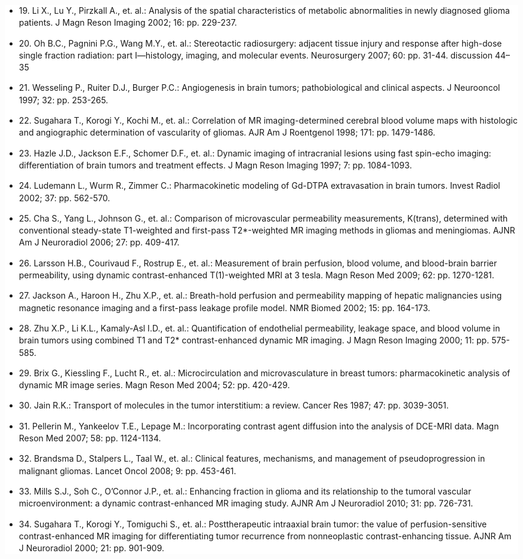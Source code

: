 - 19\. Li X., Lu Y., Pirzkall A., et. al.: Analysis of the spatial characteristics of metabolic abnormalities in newly diagnosed glioma patients. J Magn Reson Imaging 2002; 16: pp. 229-237.


- 20\. Oh B.C., Pagnini P.G., Wang M.Y., et. al.: Stereotactic radiosurgery: adjacent tissue injury and response after high-dose single fraction radiation: part I—histology, imaging, and molecular events. Neurosurgery 2007; 60: pp. 31-44. discussion 44–35


- 21\. Wesseling P., Ruiter D.J., Burger P.C.: Angiogenesis in brain tumors; pathobiological and clinical aspects. J Neurooncol 1997; 32: pp. 253-265.


- 22\. Sugahara T., Korogi Y., Kochi M., et. al.: Correlation of MR imaging-determined cerebral blood volume maps with histologic and angiographic determination of vascularity of gliomas. AJR Am J Roentgenol 1998; 171: pp. 1479-1486.


- 23\. Hazle J.D., Jackson E.F., Schomer D.F., et. al.: Dynamic imaging of intracranial lesions using fast spin-echo imaging: differentiation of brain tumors and treatment effects. J Magn Reson Imaging 1997; 7: pp. 1084-1093.


- 24\. Ludemann L., Wurm R., Zimmer C.: Pharmacokinetic modeling of Gd-DTPA extravasation in brain tumors. Invest Radiol 2002; 37: pp. 562-570.


- 25\. Cha S., Yang L., Johnson G., et. al.: Comparison of microvascular permeability measurements, K(trans), determined with conventional steady-state T1-weighted and first-pass T2\*-weighted MR imaging methods in gliomas and meningiomas. AJNR Am J Neuroradiol 2006; 27: pp. 409-417.


- 26\. Larsson H.B., Courivaud F., Rostrup E., et. al.: Measurement of brain perfusion, blood volume, and blood-brain barrier permeability, using dynamic contrast-enhanced T(1)-weighted MRI at 3 tesla. Magn Reson Med 2009; 62: pp. 1270-1281.


- 27\. Jackson A., Haroon H., Zhu X.P., et. al.: Breath-hold perfusion and permeability mapping of hepatic malignancies using magnetic resonance imaging and a first-pass leakage profile model. NMR Biomed 2002; 15: pp. 164-173.


- 28\. Zhu X.P., Li K.L., Kamaly-Asl I.D., et. al.: Quantification of endothelial permeability, leakage space, and blood volume in brain tumors using combined T1 and T2\* contrast-enhanced dynamic MR imaging. J Magn Reson Imaging 2000; 11: pp. 575-585.


- 29\. Brix G., Kiessling F., Lucht R., et. al.: Microcirculation and microvasculature in breast tumors: pharmacokinetic analysis of dynamic MR image series. Magn Reson Med 2004; 52: pp. 420-429.


- 30\. Jain R.K.: Transport of molecules in the tumor interstitium: a review. Cancer Res 1987; 47: pp. 3039-3051.


- 31\. Pellerin M., Yankeelov T.E., Lepage M.: Incorporating contrast agent diffusion into the analysis of DCE-MRI data. Magn Reson Med 2007; 58: pp. 1124-1134.


- 32\. Brandsma D., Stalpers L., Taal W., et. al.: Clinical features, mechanisms, and management of pseudoprogression in malignant gliomas. Lancet Oncol 2008; 9: pp. 453-461.


- 33\. Mills S.J., Soh C., O’Connor J.P., et. al.: Enhancing fraction in glioma and its relationship to the tumoral vascular microenvironment: a dynamic contrast-enhanced MR imaging study. AJNR Am J Neuroradiol 2010; 31: pp. 726-731.


- 34\. Sugahara T., Korogi Y., Tomiguchi S., et. al.: Posttherapeutic intraaxial brain tumor: the value of perfusion-sensitive contrast-enhanced MR imaging for differentiating tumor recurrence from nonneoplastic contrast-enhancing tissue. AJNR Am J Neuroradiol 2000; 21: pp. 901-909.